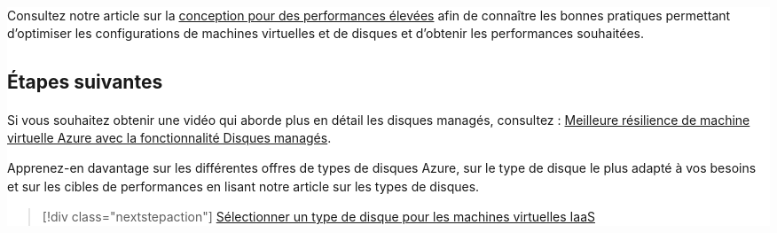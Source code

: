 Consultez notre article sur la [conception pour des performances élevées](premium-storage-performance.md) afin de connaître les bonnes pratiques permettant d’optimiser les configurations de machines virtuelles et de disques et d’obtenir les performances souhaitées.

## <a name="next-steps"></a>Étapes suivantes

Si vous souhaitez obtenir une vidéo qui aborde plus en détail les disques managés, consultez : [Meilleure résilience de machine virtuelle Azure avec la fonctionnalité Disques managés](https://channel9.msdn.com/Blogs/Azure/Managed-Disks-for-Azure-Resiliency).

Apprenez-en davantage sur les différentes offres de types de disques Azure, sur le type de disque le plus adapté à vos besoins et sur les cibles de performances en lisant notre article sur les types de disques.

> [!div class="nextstepaction"]
> [Sélectionner un type de disque pour les machines virtuelles IaaS](disks-types.md)